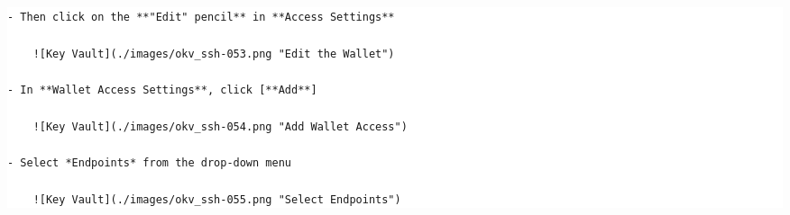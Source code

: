     - Then click on the **"Edit" pencil** in **Access Settings**

        ![Key Vault](./images/okv_ssh-053.png "Edit the Wallet")

    - In **Wallet Access Settings**, click [**Add**]

        ![Key Vault](./images/okv_ssh-054.png "Add Wallet Access")

    - Select *Endpoints* from the drop-down menu

        ![Key Vault](./images/okv_ssh-055.png "Select Endpoints")
